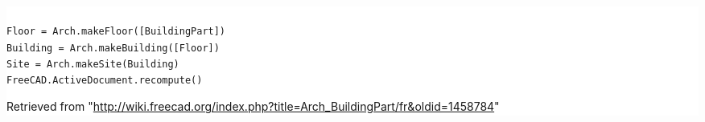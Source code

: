 ```

Floor = Arch.makeFloor([BuildingPart])
Building = Arch.makeBuilding([Floor])
Site = Arch.makeSite(Building)
FreeCAD.ActiveDocument.recompute()

```

Retrieved from "<http://wiki.freecad.org/index.php?title=Arch_BuildingPart/fr&oldid=1458784>"
